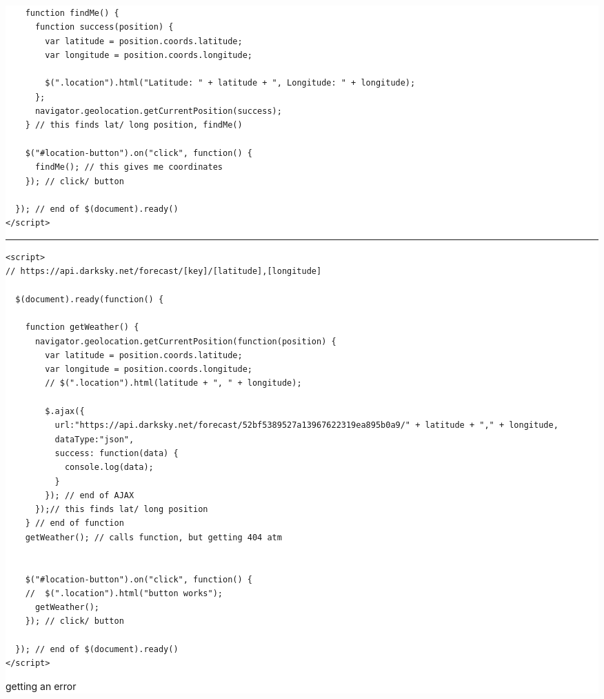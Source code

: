 ```
    function findMe() {
      function success(position) {
        var latitude = position.coords.latitude;
        var longitude = position.coords.longitude;

        $(".location").html("Latitude: " + latitude + ", Longitude: " + longitude);  
      };
      navigator.geolocation.getCurrentPosition(success);
    } // this finds lat/ long position, findMe()

    $("#location-button").on("click", function() {
      findMe(); // this gives me coordinates
    }); // click/ button
   
  }); // end of $(document).ready()
</script>
```
- - -
```
<script>
// https://api.darksky.net/forecast/[key]/[latitude],[longitude]

  $(document).ready(function() {
  
    function getWeather() {
      navigator.geolocation.getCurrentPosition(function(position) {
        var latitude = position.coords.latitude;
        var longitude = position.coords.longitude;
        // $(".location").html(latitude + ", " + longitude); 
        
        $.ajax({
          url:"https://api.darksky.net/forecast/52bf5389527a13967622319ea895b0a9/" + latitude + "," + longitude,
          dataType:"json", 
          success: function(data) {
            console.log(data);
          }
        }); // end of AJAX
      });// this finds lat/ long position
    } // end of function
    getWeather(); // calls function, but getting 404 atm
 

    $("#location-button").on("click", function() {
    //  $(".location").html("button works");
      getWeather();
    }); // click/ button
   
  }); // end of $(document).ready()
</script>
```
getting an error
